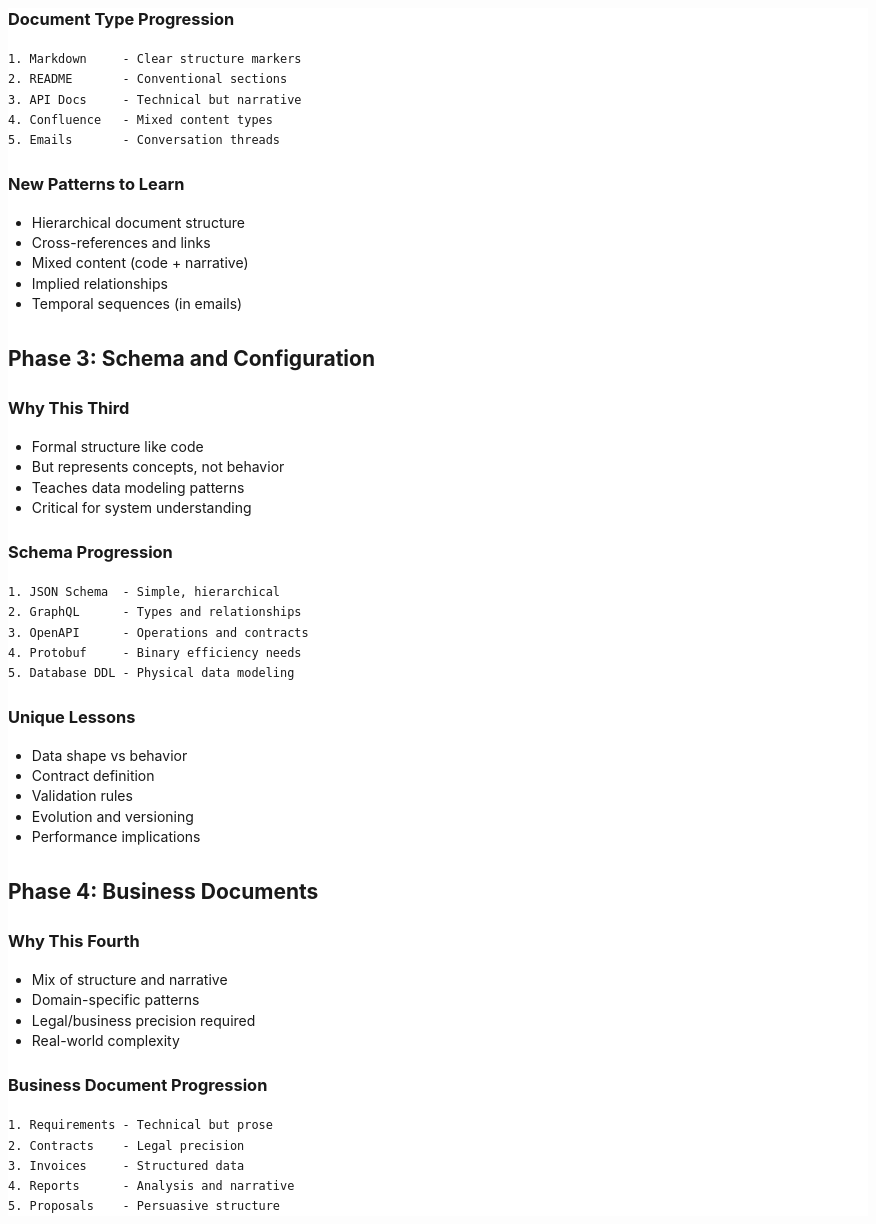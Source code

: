 ### Document Type Progression
```
1. Markdown     - Clear structure markers
2. README       - Conventional sections
3. API Docs     - Technical but narrative
4. Confluence   - Mixed content types
5. Emails       - Conversation threads
```

### New Patterns to Learn
- Hierarchical document structure
- Cross-references and links
- Mixed content (code + narrative)
- Implied relationships
- Temporal sequences (in emails)

## Phase 3: Schema and Configuration

### Why This Third
- Formal structure like code
- But represents concepts, not behavior
- Teaches data modeling patterns
- Critical for system understanding

### Schema Progression
```
1. JSON Schema  - Simple, hierarchical
2. GraphQL      - Types and relationships
3. OpenAPI      - Operations and contracts
4. Protobuf     - Binary efficiency needs
5. Database DDL - Physical data modeling
```

### Unique Lessons
- Data shape vs behavior
- Contract definition
- Validation rules
- Evolution and versioning
- Performance implications

## Phase 4: Business Documents

### Why This Fourth
- Mix of structure and narrative
- Domain-specific patterns
- Legal/business precision required
- Real-world complexity

### Business Document Progression
```
1. Requirements - Technical but prose
2. Contracts    - Legal precision
3. Invoices     - Structured data
4. Reports      - Analysis and narrative
5. Proposals    - Persuasive structure
```
